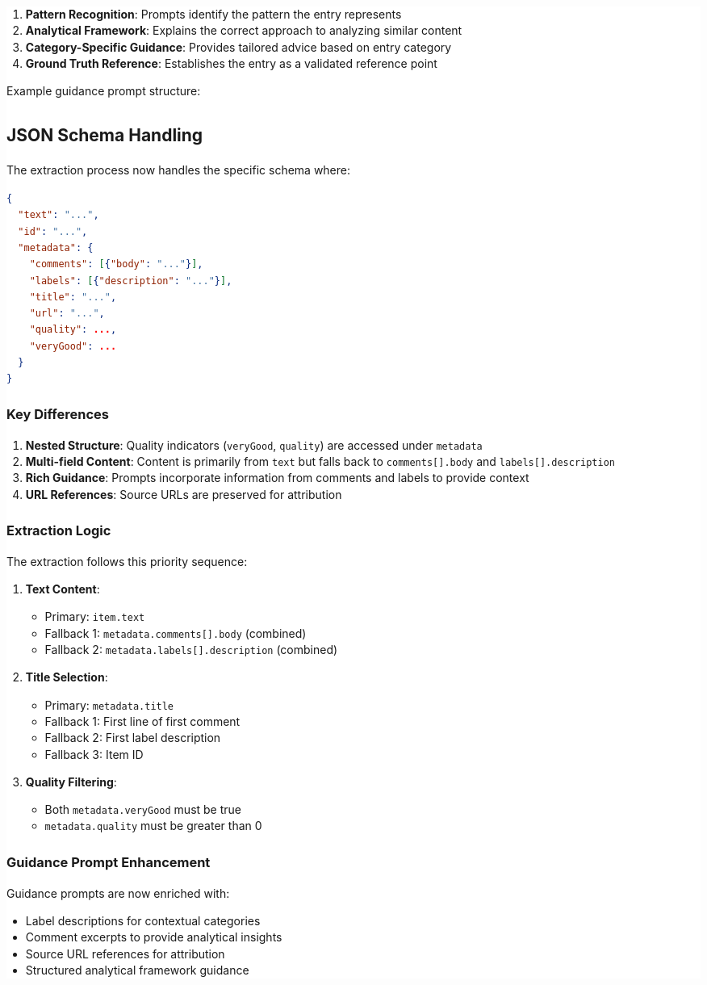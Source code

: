 1. **Pattern Recognition**: Prompts identify the pattern the entry represents
2. **Analytical Framework**: Explains the correct approach to analyzing similar content
3. **Category-Specific Guidance**: Provides tailored advice based on entry category
4. **Ground Truth Reference**: Establishes the entry as a validated reference point

Example guidance prompt structure:

## JSON Schema Handling

The extraction process now handles the specific schema where:

```json
{
  "text": "...",
  "id": "...",
  "metadata": {
    "comments": [{"body": "..."}],
    "labels": [{"description": "..."}],
    "title": "...",
    "url": "...",
    "quality": ...,
    "veryGood": ...
  }
}
```

### Key Differences

1. **Nested Structure**: Quality indicators (`veryGood`, `quality`) are accessed under `metadata`
2. **Multi-field Content**: Content is primarily from `text` but falls back to `comments[].body` and `labels[].description`
3. **Rich Guidance**: Prompts incorporate information from comments and labels to provide context
4. **URL References**: Source URLs are preserved for attribution

### Extraction Logic

The extraction follows this priority sequence:

1. **Text Content**:
   - Primary: `item.text`
   - Fallback 1: `metadata.comments[].body` (combined)
   - Fallback 2: `metadata.labels[].description` (combined)

2. **Title Selection**:
   - Primary: `metadata.title`
   - Fallback 1: First line of first comment
   - Fallback 2: First label description
   - Fallback 3: Item ID

3. **Quality Filtering**:
   - Both `metadata.veryGood` must be true
   - `metadata.quality` must be greater than 0

### Guidance Prompt Enhancement

Guidance prompts are now enriched with:
- Label descriptions for contextual categories
- Comment excerpts to provide analytical insights
- Source URL references for attribution
- Structured analytical framework guidance
